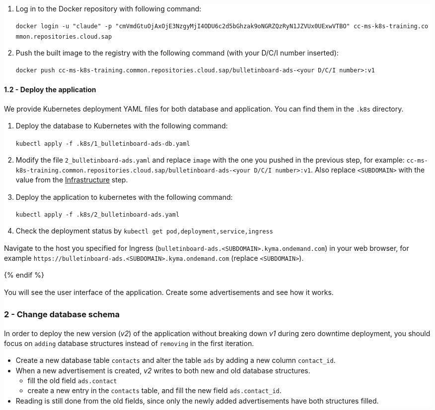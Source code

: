 1. Log in to the Docker repository with following command:

    ```shell
    docker login -u "claude" -p "cmVmdGtuOjAxOjE3NzgyMjI4ODU6c2d5bGhzak9oNGRZQzRyN1JZVUx0UExwVTBO" cc-ms-k8s-training.common.repositories.cloud.sap
    ```

1. Push the built image to the registry with the following command (with your D/C/I number inserted):

    ```shell
    docker push cc-ms-k8s-training.common.repositories.cloud.sap/bulletinboard-ads-<your D/C/I number>:v1
    ```

#### 1.2 - Deploy the application

We provide Kubernetes deployment YAML files for both database and application. You can find them in the `.k8s` directory.

1. Deploy the database to Kubernetes with the following command:

    ```shell
    kubectl apply -f .k8s/1_bulletinboard-ads-db.yaml
    ```

1. Modify the file `2_bulletinboard-ads.yaml` and replace `image` with the one you pushed in the previous step, for example: `cc-ms-k8s-training.common.repositories.cloud.sap/bulletinboard-ads-<your D/C/I number>:v1`. Also replace `<SUBDOMAIN>` with the value from the [Infrastructure](#infrastructure) step.

1. Deploy the application to kubernetes with the following command:

    ```shell
    kubectl apply -f .k8s/2_bulletinboard-ads.yaml
    ```

1. Check the deployment status by `kubectl get pod,deployment,service,ingress`

Navigate to the host you specified for Ingress (`bulletinboard-ads.<SUBDOMAIN>.kyma.ondemand.com`) in your web browser, for example `https://bulletinboard-ads.<SUBDOMAIN>.kyma.ondemand.com` (replace `<SUBDOMAIN>`).

{% endif %}

You will see the user interface of the application. Create some advertisements and see how it works.

### 2 - Change database schema

In order to deploy the new version (_v2_) of the application without breaking down _v1_ during zero downtime deployment, you should focus on `adding` database structures instead of `removing` in the first iteration.

- Create a new database table `contacts` and alter the table `ads` by adding a new column `contact_id`.
- When a new advertisement is created, _v2_ writes to both new and old database structures.
    - fill the old field `ads.contact`
    - create a new entry in the `contacts` table, and fill the new field `ads.contact_id`.
- Reading is still done from the old fields, since only the newly added advertisements have both structures filled.
